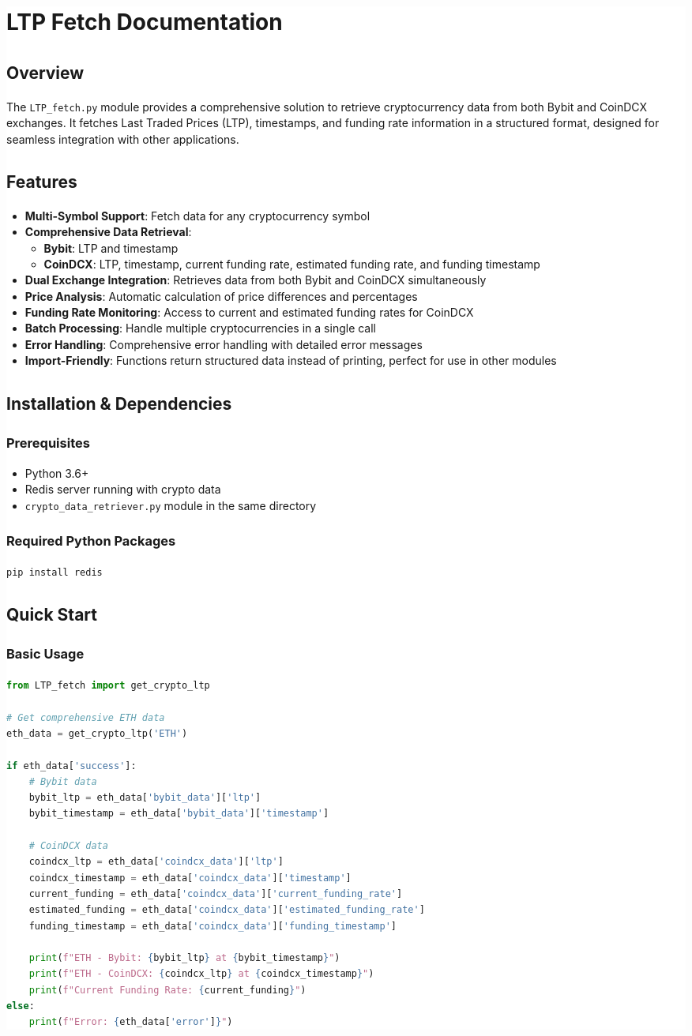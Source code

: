 # LTP Fetch Documentation

## Overview

The `LTP_fetch.py` module provides a comprehensive solution to retrieve cryptocurrency data from both Bybit and CoinDCX exchanges. It fetches Last Traded Prices (LTP), timestamps, and funding rate information in a structured format, designed for seamless integration with other applications.

## Features

- **Multi-Symbol Support**: Fetch data for any cryptocurrency symbol
- **Comprehensive Data Retrieval**:
  - **Bybit**: LTP and timestamp
  - **CoinDCX**: LTP, timestamp, current funding rate, estimated funding rate, and funding timestamp
- **Dual Exchange Integration**: Retrieves data from both Bybit and CoinDCX simultaneously
- **Price Analysis**: Automatic calculation of price differences and percentages
- **Funding Rate Monitoring**: Access to current and estimated funding rates for CoinDCX
- **Batch Processing**: Handle multiple cryptocurrencies in a single call
- **Error Handling**: Comprehensive error handling with detailed error messages
- **Import-Friendly**: Functions return structured data instead of printing, perfect for use in other modules

## Installation & Dependencies

### Prerequisites
- Python 3.6+
- Redis server running with crypto data
- `crypto_data_retriever.py` module in the same directory

### Required Python Packages
```bash
pip install redis
```

## Quick Start

### Basic Usage

```python
from LTP_fetch import get_crypto_ltp

# Get comprehensive ETH data
eth_data = get_crypto_ltp('ETH')

if eth_data['success']:
    # Bybit data
    bybit_ltp = eth_data['bybit_data']['ltp']
    bybit_timestamp = eth_data['bybit_data']['timestamp']

    # CoinDCX data
    coindcx_ltp = eth_data['coindcx_data']['ltp']
    coindcx_timestamp = eth_data['coindcx_data']['timestamp']
    current_funding = eth_data['coindcx_data']['current_funding_rate']
    estimated_funding = eth_data['coindcx_data']['estimated_funding_rate']
    funding_timestamp = eth_data['coindcx_data']['funding_timestamp']

    print(f"ETH - Bybit: {bybit_ltp} at {bybit_timestamp}")
    print(f"ETH - CoinDCX: {coindcx_ltp} at {coindcx_timestamp}")
    print(f"Current Funding Rate: {current_funding}")
else:
    print(f"Error: {eth_data['error']}")
```